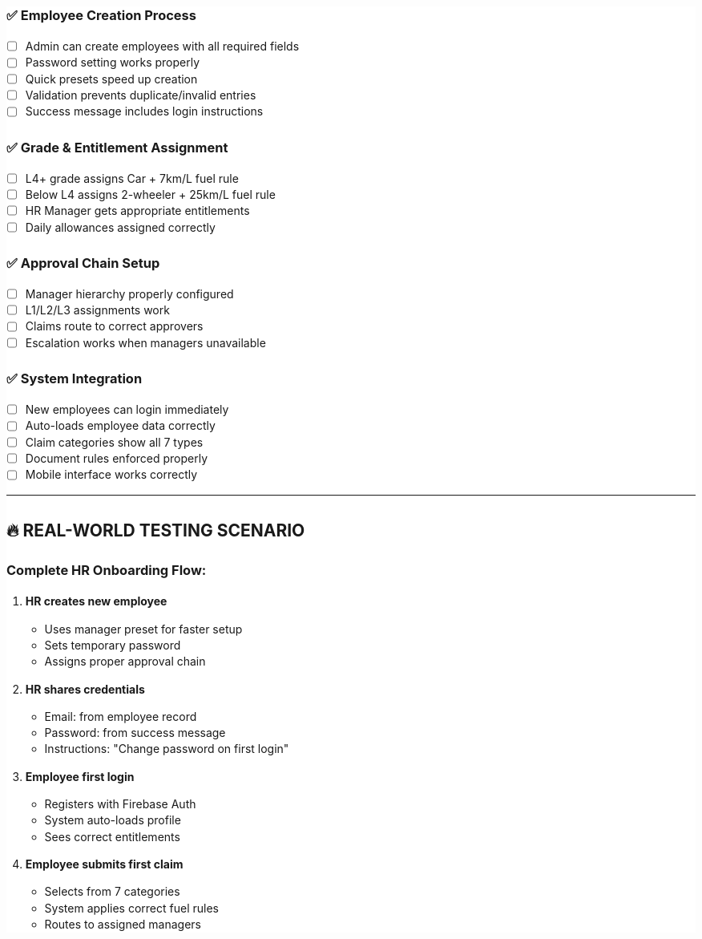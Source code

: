 ### ✅ **Employee Creation Process**
- [ ] Admin can create employees with all required fields
- [ ] Password setting works properly
- [ ] Quick presets speed up creation
- [ ] Validation prevents duplicate/invalid entries
- [ ] Success message includes login instructions

### ✅ **Grade & Entitlement Assignment**
- [ ] L4+ grade assigns Car + 7km/L fuel rule
- [ ] Below L4 assigns 2-wheeler + 25km/L fuel rule  
- [ ] HR Manager gets appropriate entitlements
- [ ] Daily allowances assigned correctly

### ✅ **Approval Chain Setup**
- [ ] Manager hierarchy properly configured
- [ ] L1/L2/L3 assignments work
- [ ] Claims route to correct approvers
- [ ] Escalation works when managers unavailable

### ✅ **System Integration**
- [ ] New employees can login immediately
- [ ] Auto-loads employee data correctly
- [ ] Claim categories show all 7 types
- [ ] Document rules enforced properly
- [ ] Mobile interface works correctly

---

## 🔥 **REAL-WORLD TESTING SCENARIO**

### **Complete HR Onboarding Flow**:
1. **HR creates new employee** 
   - Uses manager preset for faster setup
   - Sets temporary password
   - Assigns proper approval chain

2. **HR shares credentials**
   - Email: from employee record
   - Password: from success message
   - Instructions: "Change password on first login"

3. **Employee first login**
   - Registers with Firebase Auth
   - System auto-loads profile
   - Sees correct entitlements

4. **Employee submits first claim**
   - Selects from 7 categories
   - System applies correct fuel rules
   - Routes to assigned managers
